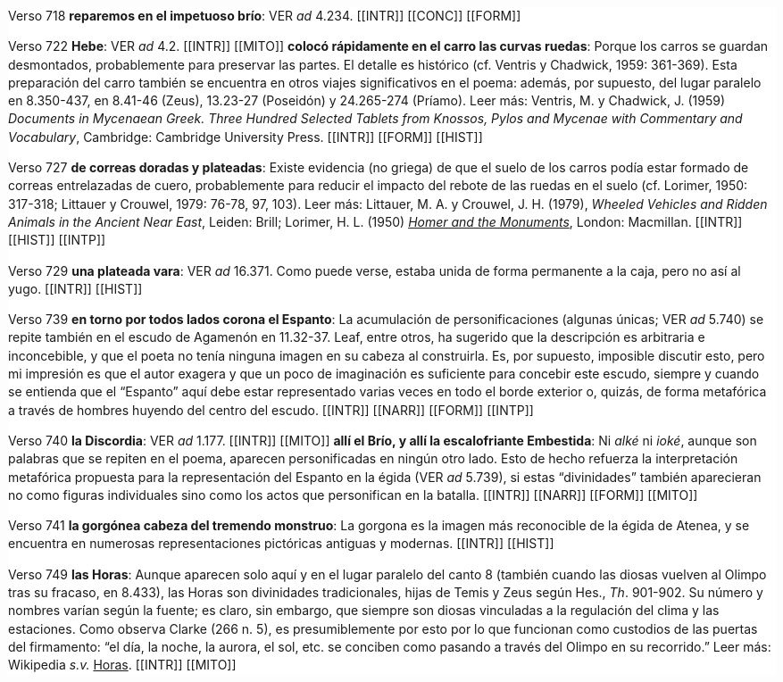 Verso 718
**reparemos en el impetuoso brío**: VER *ad* 4.234. \[[INTR]\] [[CONC]] [[FORM]]

Verso 722
**Hebe**: VER *ad* 4.2. \[[INTR]\] [[MITO]]
**colocó rápidamente en el carro las curvas ruedas**: Porque los carros se guardan desmontados, probablemente para preservar las partes. El detalle es histórico (cf. Ventris y Chadwick, 1959: 361-369). Esta preparación del carro también se encuentra en otros viajes significativos en el poema: además, por supuesto, del lugar paralelo en 8.350-437, en 8.41-46 (Zeus), 13.23-27 (Poseidón) y 24.265-274 (Príamo). Leer más: Ventris, M. y Chadwick, J. (1959) *Documents in Mycenaean Greek. Three Hundred Selected Tablets from Knossos, Pylos and Mycenae with Commentary and Vocabulary*, Cambridge: Cambridge University Press. \[[INTR]\] [[FORM]] [[HIST]]

Verso 727
**de correas doradas y plateadas**: Existe evidencia (no griega) de que el suelo de los carros podía estar formado de correas entrelazadas de cuero, probablemente para reducir el impacto del rebote de las ruedas en el suelo (cf. Lorimer, 1950: 317-318; Littauer y Crouwel, 1979: 76-78, 97, 103). Leer más: Littauer, M. A. y Crouwel, J. H. (1979), *Wheeled Vehicles and Ridden Animals in the Ancient Near East*, Leiden: Brill; Lorimer, H. L. (1950) [*Homer and the Monuments*](https://archive.org/details/in.gov.ignca.9967/page/n315/mode/2up), London: Macmillan. \[[INTR]\] [[HIST]] [[INTP]]

Verso 729
**una plateada vara**: VER *ad* 16.371. Como puede verse, estaba unida de forma permanente a la caja, pero no así al yugo. \[[INTR]\] [[HIST]]

Verso 739
**en torno por todos lados corona el Espanto**: La acumulación de personificaciones (algunas únicas; VER *ad* 5.740) se repite también en el escudo de Agamenón en 11.32-37. Leaf, entre otros, ha sugerido que la descripción es arbitraria e inconcebible, y que el poeta no tenía ninguna imagen en su cabeza al construirla. Es, por supuesto, imposible discutir esto, pero mi impresión es que el autor exagera y que un poco de imaginación es suficiente para concebir este escudo, siempre y cuando se entienda que el “Espanto” aquí debe estar representado varias veces en todo el borde exterior o, quizás, de forma metafórica a través de hombres huyendo del centro del escudo. \[[INTR]\] [[NARR]] \[[FORM]\] [[INTP]]

Verso 740
**la Discordia**: VER *ad* 1.177. \[[INTR]\] [[MITO]]
**allí el Brío, y allí la escalofriante Embestida**: Ni *alké* ni *ioké*, aunque son palabras que se repiten en el poema, aparecen personificadas en ningún otro lado. Esto de hecho refuerza la interpretación metafórica propuesta para la representación del Espanto en la égida (VER *ad* 5.739), si estas “divinidades” también aparecieran no como figuras individuales sino como los actos que personifican en la batalla. \[[INTR]\] [[NARR]] \[[FORM]\] [[MITO]]

Verso 741
**la gorgónea cabeza del tremendo monstruo**: La gorgona es la imagen más reconocible de la égida de Atenea, y se encuentra en numerosas representaciones pictóricas antiguas y modernas. \[[INTR]\] [[HIST]]

Verso 749
**las Horas**: Aunque aparecen solo aquí y en el lugar paralelo del canto 8 (también cuando las diosas vuelven al Olimpo tras su fracaso, en 8.433), las Horas son divinidades tradicionales, hijas de Temis y Zeus según Hes., *Th*. 901-902. Su número y nombres varían según la fuente; es claro, sin embargo, que siempre son diosas vinculadas a la regulación del clima y las estaciones. Como observa Clarke (266 n. 5), es presumiblemente por esto por lo que funcionan como custodios de las puertas del firmamento: “el día, la noche, la aurora, el sol, etc. se conciben como pasando a través del Olimpo en su recorrido.” Leer más: Wikipedia *s.v.* [Horas](https://es.wikipedia.org/wiki/Horas). \[[INTR]\] [[MITO]]
